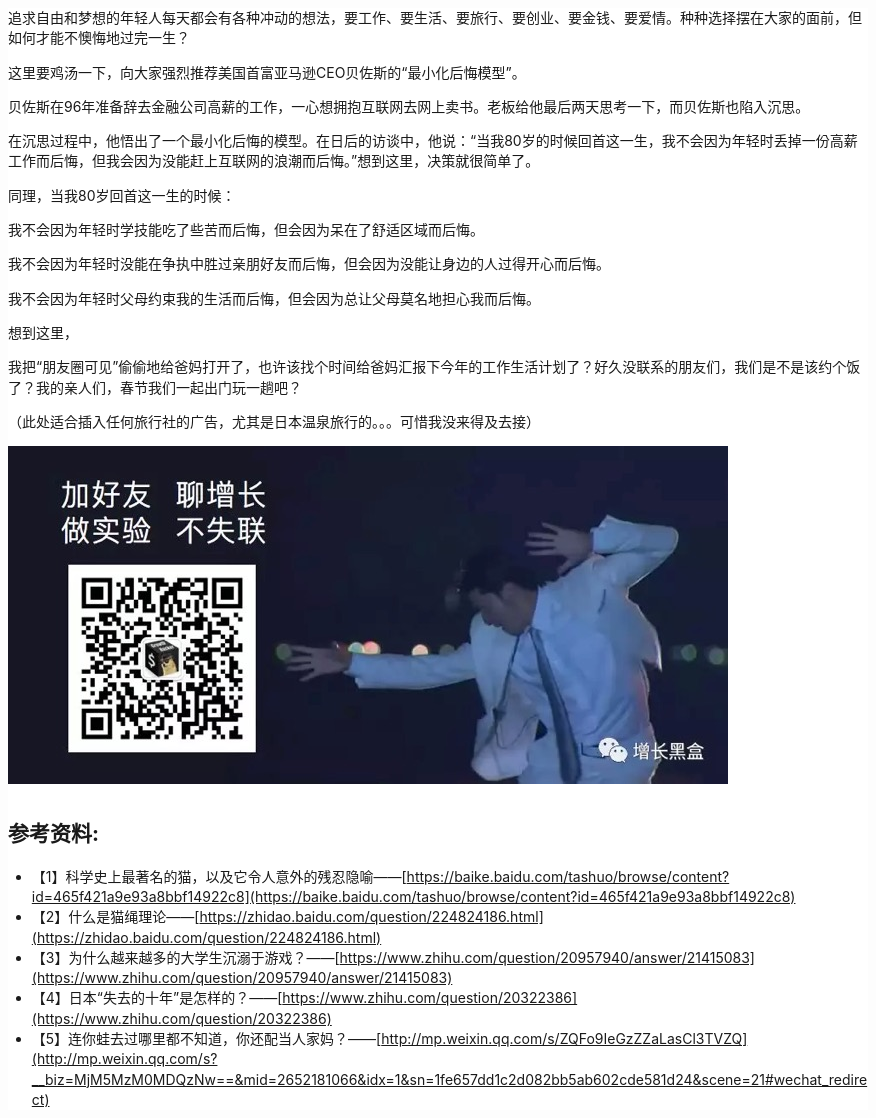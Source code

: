 追求自由和梦想的年轻人每天都会有各种冲动的想法，要工作、要生活、要旅行、要创业、要金钱、要爱情。种种选择摆在大家的面前，但如何才能不懊悔地过完一生？

这里要鸡汤一下，向大家强烈推荐美国首富亚马逊CEO贝佐斯的“最小化后悔模型”。

贝佐斯在96年准备辞去金融公司高薪的工作，一心想拥抱互联网去网上卖书。老板给他最后两天思考一下，而贝佐斯也陷入沉思。

在沉思过程中，他悟出了一个最小化后悔的模型。在日后的访谈中，他说：“当我80岁的时候回首这一生，我不会因为年轻时丢掉一份高薪工作而后悔，但我会因为没能赶上互联网的浪潮而后悔。”想到这里，决策就很简单了。

同理，当我80岁回首这一生的时候：

我不会因为年轻时学技能吃了些苦而后悔，但会因为呆在了舒适区域而后悔。

我不会因为年轻时没能在争执中胜过亲朋好友而后悔，但会因为没能让身边的人过得开心而后悔。

我不会因为年轻时父母约束我的生活而后悔，但会因为总让父母莫名地担心我而后悔。

想到这里，

我把“朋友圈可见”偷偷地给爸妈打开了，也许该找个时间给爸妈汇报下今年的工作生活计划了？好久没联系的朋友们，我们是不是该约个饭了？我的亲人们，春节我们一起出门玩一趟吧？

（此处适合插入任何旅行社的广告，尤其是日本温泉旅行的。。。可惜我没来得及去接）

![](assets/2019-03-04-17-45-22.jpg)

## 参考资料:

- 【1】科学史上最著名的猫，以及它令人意外的残忍隐喻——[https://baike.baidu.com/tashuo/browse/content?id=465f421a9e93a8bbf14922c8](https://baike.baidu.com/tashuo/browse/content?id=465f421a9e93a8bbf14922c8)
- 【2】什么是猫绳理论——[https://zhidao.baidu.com/question/224824186.html](https://zhidao.baidu.com/question/224824186.html)
- 【3】为什么越来越多的大学生沉溺于游戏？——[https://www.zhihu.com/question/20957940/answer/21415083](https://www.zhihu.com/question/20957940/answer/21415083)
- 【4】日本“失去的十年”是怎样的？——[https://www.zhihu.com/question/20322386](https://www.zhihu.com/question/20322386)
- 【5】连你蛙去过哪里都不知道，你还配当人家妈？——[http://mp.weixin.qq.com/s/ZQFo9IeGzZZaLasCl3TVZQ](http://mp.weixin.qq.com/s?__biz=MjM5MzM0MDQzNw==&mid=2652181066&idx=1&sn=1fe657dd1c2d082bb5ab602cde581d24&scene=21#wechat_redirect)